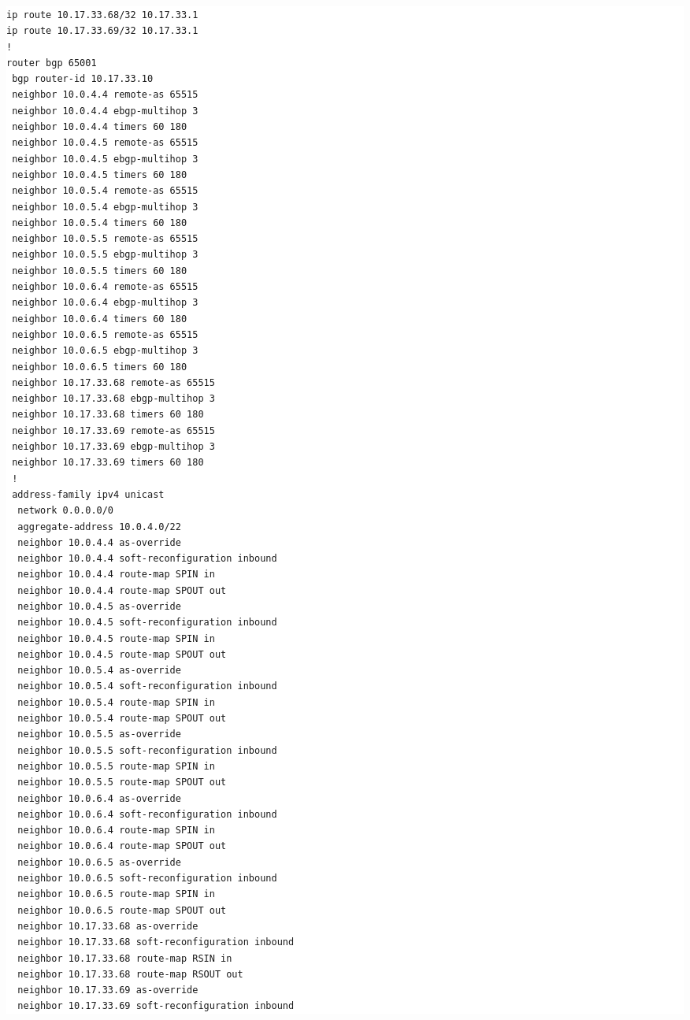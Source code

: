 ```console
ip route 10.17.33.68/32 10.17.33.1
ip route 10.17.33.69/32 10.17.33.1
!
router bgp 65001
 bgp router-id 10.17.33.10
 neighbor 10.0.4.4 remote-as 65515
 neighbor 10.0.4.4 ebgp-multihop 3
 neighbor 10.0.4.4 timers 60 180
 neighbor 10.0.4.5 remote-as 65515
 neighbor 10.0.4.5 ebgp-multihop 3
 neighbor 10.0.4.5 timers 60 180
 neighbor 10.0.5.4 remote-as 65515
 neighbor 10.0.5.4 ebgp-multihop 3
 neighbor 10.0.5.4 timers 60 180
 neighbor 10.0.5.5 remote-as 65515
 neighbor 10.0.5.5 ebgp-multihop 3
 neighbor 10.0.5.5 timers 60 180
 neighbor 10.0.6.4 remote-as 65515
 neighbor 10.0.6.4 ebgp-multihop 3
 neighbor 10.0.6.4 timers 60 180
 neighbor 10.0.6.5 remote-as 65515
 neighbor 10.0.6.5 ebgp-multihop 3
 neighbor 10.0.6.5 timers 60 180
 neighbor 10.17.33.68 remote-as 65515
 neighbor 10.17.33.68 ebgp-multihop 3
 neighbor 10.17.33.68 timers 60 180
 neighbor 10.17.33.69 remote-as 65515
 neighbor 10.17.33.69 ebgp-multihop 3
 neighbor 10.17.33.69 timers 60 180
 !
 address-family ipv4 unicast
  network 0.0.0.0/0
  aggregate-address 10.0.4.0/22
  neighbor 10.0.4.4 as-override
  neighbor 10.0.4.4 soft-reconfiguration inbound
  neighbor 10.0.4.4 route-map SPIN in
  neighbor 10.0.4.4 route-map SPOUT out
  neighbor 10.0.4.5 as-override
  neighbor 10.0.4.5 soft-reconfiguration inbound
  neighbor 10.0.4.5 route-map SPIN in
  neighbor 10.0.4.5 route-map SPOUT out
  neighbor 10.0.5.4 as-override
  neighbor 10.0.5.4 soft-reconfiguration inbound
  neighbor 10.0.5.4 route-map SPIN in
  neighbor 10.0.5.4 route-map SPOUT out
  neighbor 10.0.5.5 as-override
  neighbor 10.0.5.5 soft-reconfiguration inbound
  neighbor 10.0.5.5 route-map SPIN in
  neighbor 10.0.5.5 route-map SPOUT out
  neighbor 10.0.6.4 as-override
  neighbor 10.0.6.4 soft-reconfiguration inbound
  neighbor 10.0.6.4 route-map SPIN in
  neighbor 10.0.6.4 route-map SPOUT out
  neighbor 10.0.6.5 as-override
  neighbor 10.0.6.5 soft-reconfiguration inbound
  neighbor 10.0.6.5 route-map SPIN in
  neighbor 10.0.6.5 route-map SPOUT out
  neighbor 10.17.33.68 as-override
  neighbor 10.17.33.68 soft-reconfiguration inbound
  neighbor 10.17.33.68 route-map RSIN in
  neighbor 10.17.33.68 route-map RSOUT out
  neighbor 10.17.33.69 as-override
  neighbor 10.17.33.69 soft-reconfiguration inbound
```